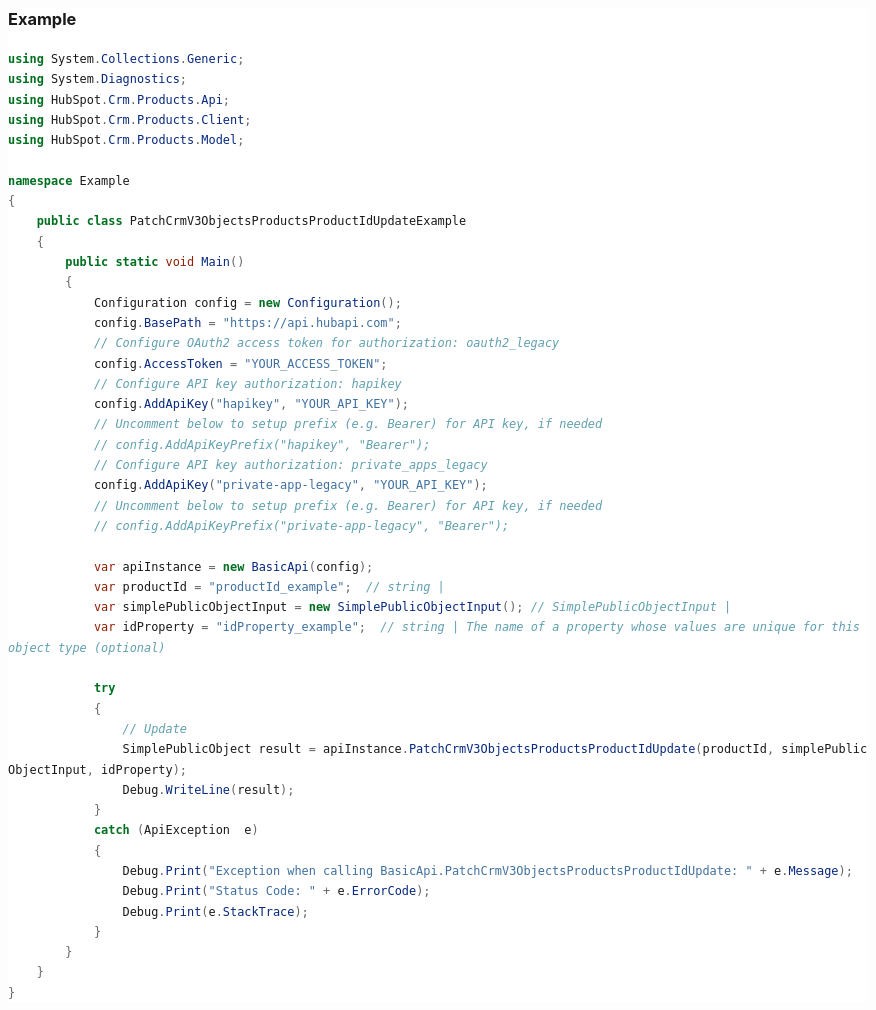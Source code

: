 ### Example
```csharp
using System.Collections.Generic;
using System.Diagnostics;
using HubSpot.Crm.Products.Api;
using HubSpot.Crm.Products.Client;
using HubSpot.Crm.Products.Model;

namespace Example
{
    public class PatchCrmV3ObjectsProductsProductIdUpdateExample
    {
        public static void Main()
        {
            Configuration config = new Configuration();
            config.BasePath = "https://api.hubapi.com";
            // Configure OAuth2 access token for authorization: oauth2_legacy
            config.AccessToken = "YOUR_ACCESS_TOKEN";
            // Configure API key authorization: hapikey
            config.AddApiKey("hapikey", "YOUR_API_KEY");
            // Uncomment below to setup prefix (e.g. Bearer) for API key, if needed
            // config.AddApiKeyPrefix("hapikey", "Bearer");
            // Configure API key authorization: private_apps_legacy
            config.AddApiKey("private-app-legacy", "YOUR_API_KEY");
            // Uncomment below to setup prefix (e.g. Bearer) for API key, if needed
            // config.AddApiKeyPrefix("private-app-legacy", "Bearer");

            var apiInstance = new BasicApi(config);
            var productId = "productId_example";  // string | 
            var simplePublicObjectInput = new SimplePublicObjectInput(); // SimplePublicObjectInput | 
            var idProperty = "idProperty_example";  // string | The name of a property whose values are unique for this object type (optional) 

            try
            {
                // Update
                SimplePublicObject result = apiInstance.PatchCrmV3ObjectsProductsProductIdUpdate(productId, simplePublicObjectInput, idProperty);
                Debug.WriteLine(result);
            }
            catch (ApiException  e)
            {
                Debug.Print("Exception when calling BasicApi.PatchCrmV3ObjectsProductsProductIdUpdate: " + e.Message);
                Debug.Print("Status Code: " + e.ErrorCode);
                Debug.Print(e.StackTrace);
            }
        }
    }
}
```
